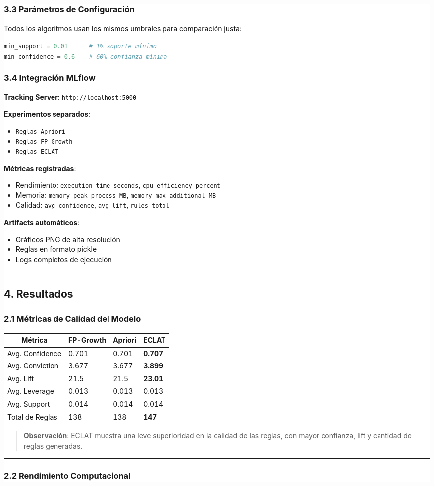 ### 3.3 Parámetros de Configuración

Todos los algoritmos usan los mismos umbrales para comparación justa:
```python
min_support = 0.01      # 1% soporte mínimo
min_confidence = 0.6    # 60% confianza mínima
```

### 3.4 Integración MLflow

**Tracking Server**: `http://localhost:5000`

**Experimentos separados**:
- `Reglas_Apriori`
- `Reglas_FP_Growth`  
- `Reglas_ECLAT`

**Métricas registradas**:
- Rendimiento: `execution_time_seconds`, `cpu_efficiency_percent`
- Memoria: `memory_peak_process_MB`, `memory_max_additional_MB`
- Calidad: `avg_confidence`, `avg_lift`, `rules_total`

**Artifacts automáticos**:
- Gráficos PNG de alta resolución
- Reglas en formato pickle
- Logs completos de ejecución

---

## 4. Resultados

### 2.1 Métricas de Calidad del Modelo

| Métrica           | FP-Growth | Apriori | ECLAT  |
|-------------------|-----------|---------|--------|
| Avg. Confidence   | 0.701     | 0.701   | **0.707** |
| Avg. Conviction   | 3.677     | 3.677   | **3.899** |
| Avg. Lift         | 21.5      | 21.5    | **23.01** |
| Avg. Leverage     | 0.013     | 0.013   | 0.013  |
| Avg. Support      | 0.014     | 0.014   | 0.014  |
| Total de Reglas   | 138       | 138     | **147** |

> **Observación**: ECLAT muestra una leve superioridad en la calidad de las reglas, con mayor confianza, lift y cantidad de reglas generadas.

---

### 2.2 Rendimiento Computacional

